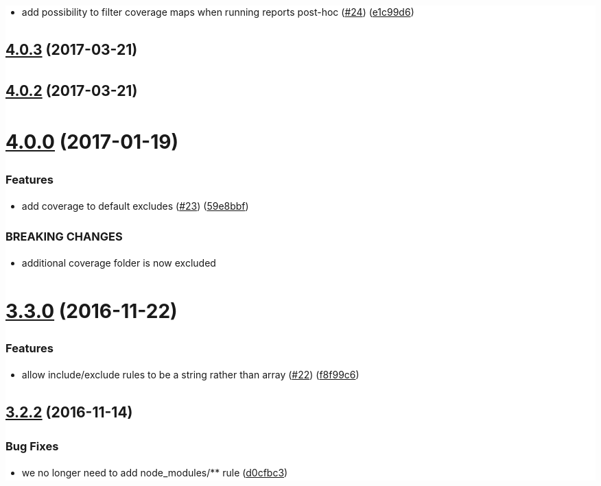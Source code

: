 - add possibility to filter coverage maps when running reports post-hoc
  ([#24](https://github.com/istanbuljs/istanbuljs/issues/24))
  ([e1c99d6](https://github.com/istanbuljs/test-exclude/commit/e1c99d6))

<a name="4.0.3"></a>

## [4.0.3](https://github.com/istanbuljs/test-exclude/compare/test-exclude@4.0.2...test-exclude@4.0.3) (2017-03-21)

<a name="4.0.2"></a>

## [4.0.2](https://github.com/istanbuljs/test-exclude/compare/test-exclude@4.0.0...test-exclude@4.0.2) (2017-03-21)

<a name="4.0.0"></a>

# [4.0.0](https://github.com/istanbuljs/test-exclude/compare/v3.3.0...v4.0.0) (2017-01-19)

### Features

- add coverage to default excludes
  ([#23](https://github.com/istanbuljs/test-exclude/issues/23))
  ([59e8bbf](https://github.com/istanbuljs/test-exclude/commit/59e8bbf))

### BREAKING CHANGES

- additional coverage folder is now excluded

<a name="3.3.0"></a>

# [3.3.0](https://github.com/istanbuljs/test-exclude/compare/v3.2.2...v3.3.0) (2016-11-22)

### Features

- allow include/exclude rules to be a string rather than array
  ([#22](https://github.com/istanbuljs/test-exclude/issues/22))
  ([f8f99c6](https://github.com/istanbuljs/test-exclude/commit/f8f99c6))

<a name="3.2.2"></a>

## [3.2.2](https://github.com/istanbuljs/test-exclude/compare/v3.2.1...v3.2.2) (2016-11-14)

### Bug Fixes

- we no longer need to add node_modules/** rule
  ([d0cfbc3](https://github.com/istanbuljs/test-exclude/commit/d0cfbc3))
